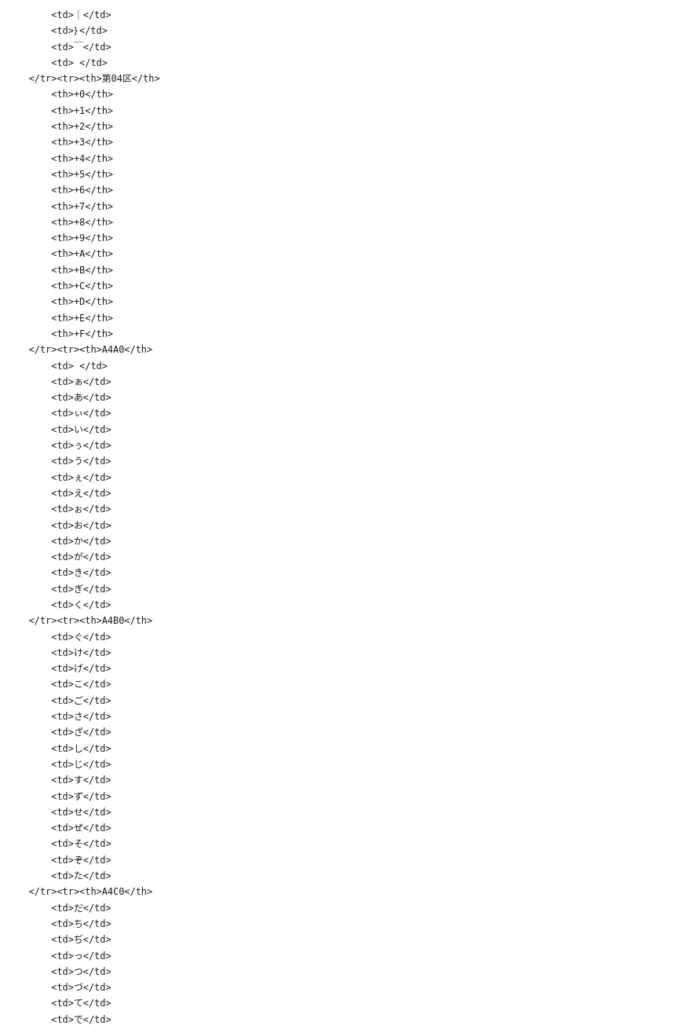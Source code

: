 			<td>｜</td>
			<td>｝</td>
			<td>￣</td>
			<td> </td>
		</tr><tr><th>第04区</th>
			<th>+0</th>
			<th>+1</th>
			<th>+2</th>
			<th>+3</th>
			<th>+4</th>
			<th>+5</th>
			<th>+6</th>
			<th>+7</th>
			<th>+8</th>
			<th>+9</th>
			<th>+A</th>
			<th>+B</th>
			<th>+C</th>
			<th>+D</th>
			<th>+E</th>
			<th>+F</th>
		</tr><tr><th>A4A0</th>
			<td> </td>
			<td>ぁ</td>
			<td>あ</td>
			<td>ぃ</td>
			<td>い</td>
			<td>ぅ</td>
			<td>う</td>
			<td>ぇ</td>
			<td>え</td>
			<td>ぉ</td>
			<td>お</td>
			<td>か</td>
			<td>が</td>
			<td>き</td>
			<td>ぎ</td>
			<td>く</td>
		</tr><tr><th>A4B0</th>
			<td>ぐ</td>
			<td>け</td>
			<td>げ</td>
			<td>こ</td>
			<td>ご</td>
			<td>さ</td>
			<td>ざ</td>
			<td>し</td>
			<td>じ</td>
			<td>す</td>
			<td>ず</td>
			<td>せ</td>
			<td>ぜ</td>
			<td>そ</td>
			<td>ぞ</td>
			<td>た</td>
		</tr><tr><th>A4C0</th>
			<td>だ</td>
			<td>ち</td>
			<td>ぢ</td>
			<td>っ</td>
			<td>つ</td>
			<td>づ</td>
			<td>て</td>
			<td>で</td>
